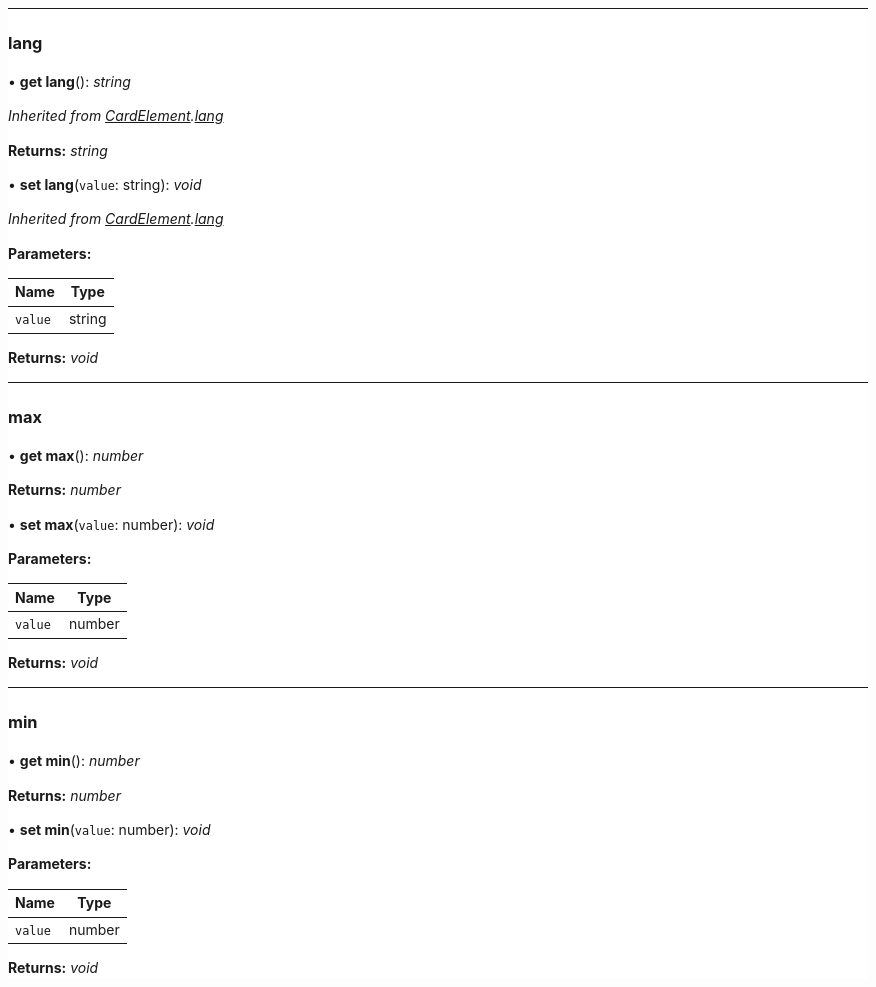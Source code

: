 ___

###  lang

• **get lang**(): *string*

*Inherited from [CardElement](_card_elements_.cardelement.md).[lang](_card_elements_.cardelement.md#lang)*

**Returns:** *string*

• **set lang**(`value`: string): *void*

*Inherited from [CardElement](_card_elements_.cardelement.md).[lang](_card_elements_.cardelement.md#lang)*

**Parameters:**

Name | Type |
------ | ------ |
`value` | string |

**Returns:** *void*

___

###  max

• **get max**(): *number*

**Returns:** *number*

• **set max**(`value`: number): *void*

**Parameters:**

Name | Type |
------ | ------ |
`value` | number |

**Returns:** *void*

___

###  min

• **get min**(): *number*

**Returns:** *number*

• **set min**(`value`: number): *void*

**Parameters:**

Name | Type |
------ | ------ |
`value` | number |

**Returns:** *void*
